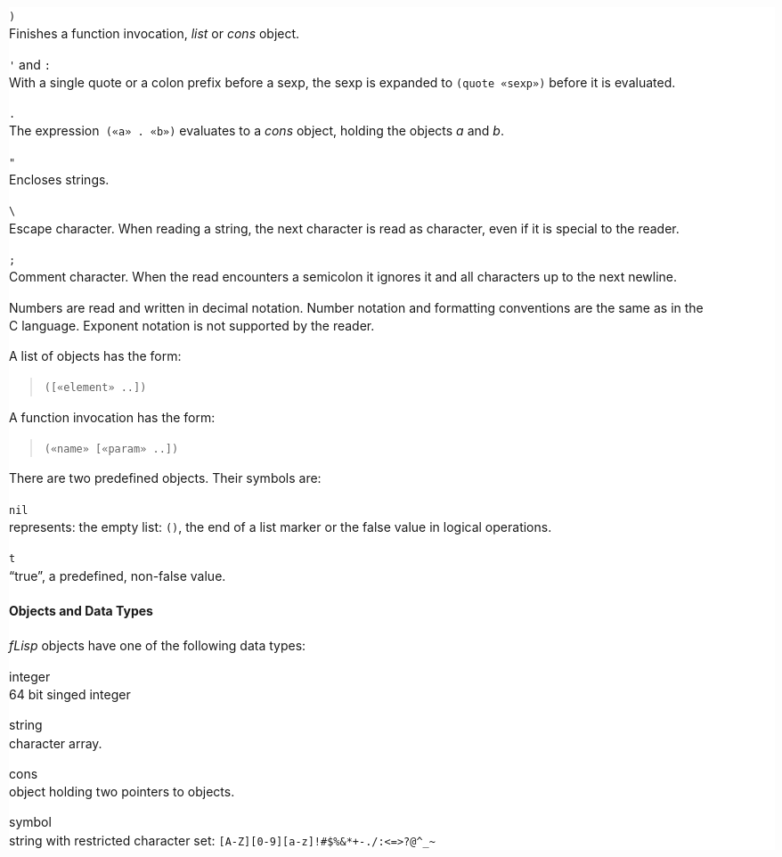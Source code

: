 `)`  
Finishes a function invocation, *list* or *cons* object.

`'` and `:`  
With a single quote or a colon prefix before a
<span class="abbr">sexp</span>, the <span class="abbr">sexp</span> is
expanded to `(quote «sexp»)` before it is evaluated.

`.`  
The expression` («a» . «b»)` evaluates to a *cons* object, holding the
objects *a* and *b*.

`"`  
Encloses strings.

`\`  
Escape character. When reading a string, the next character is read as
character, even if it is special to the reader.

`;`  
Comment character. When the read encounters a semicolon it ignores it
and all characters up to the next newline.

Numbers are read and written in decimal notation. Number notation and
formatting conventions are the same as in the C language. Exponent
notation is not supported by the reader.

A list of objects has the form:

> `([«element» ..])`

A function invocation has the form:

> `(«name» [«param» ..])`

There are two predefined objects. Their symbols are:

`nil`  
represents: the empty list: `()`, the end of a list marker or the false
value in logical operations.

`t`  
“true”, a predefined, non-false value.

#### Objects and Data Types

*fLisp* objects have one of the following data types:

<span class="dfn">integer</span>  
64 bit singed integer

<span class="dfn">string</span>  
character array.

<span class="dfn">cons</span>  
object holding two pointers to objects.

<span class="dfn">symbol</span>  
string with restricted character set:
`[A-Z][0-9][a-z]!#$%&*+-./:<=>?@^_~`
